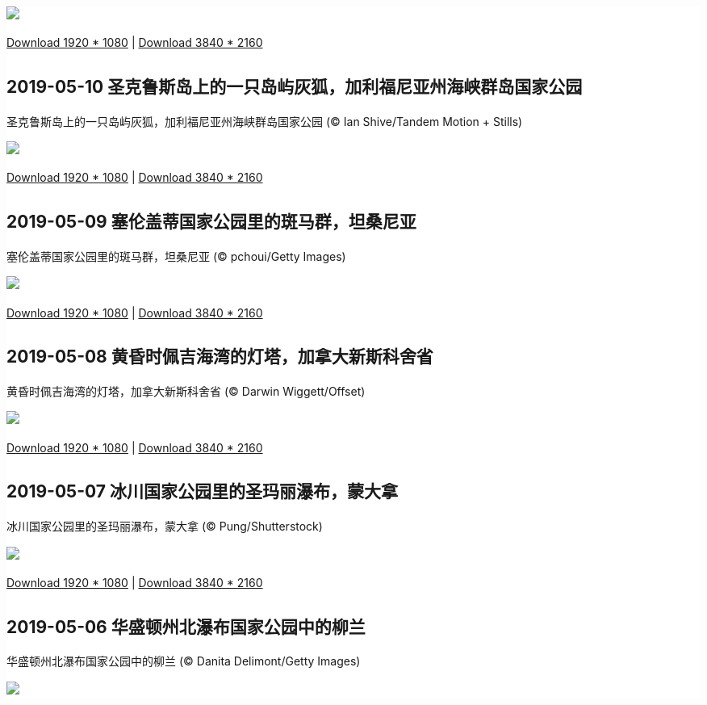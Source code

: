 ![](https://cn.bing.com/th?id=OHR.ZaanseSchans_ZH-CN5665496862_1920x1080.jpg&rf=LaDigue_UHD.jpg&pid=hp&w=1920&h=1080&rs=1&c=4)

[Download 1920 * 1080](https://cn.bing.com/th?id=OHR.ZaanseSchans_ZH-CN5665496862_1920x1080.jpg&rf=LaDigue_UHD.jpg&pid=hp&w=1920&h=1080&rs=1&c=4) | [Download 3840 * 2160](https://cn.bing.com/th?id=OHR.ZaanseSchans_ZH-CN5665496862_1920x1080.jpg&rf=LaDigue_UHD.jpg&pid=hp&w=3840&h=2160&rs=1&c=4)

## 2019-05-10 圣克鲁斯岛上的一只岛屿灰狐，加利福尼亚州海峡群岛国家公园

圣克鲁斯岛上的一只岛屿灰狐，加利福尼亚州海峡群岛国家公园 (© Ian Shive/Tandem Motion + Stills)

![](https://cn.bing.com/th?id=OHR.ChannelIslandFox_ZH-CN5568101953_1920x1080.jpg&rf=LaDigue_UHD.jpg&pid=hp&w=1920&h=1080&rs=1&c=4)

[Download 1920 * 1080](https://cn.bing.com/th?id=OHR.ChannelIslandFox_ZH-CN5568101953_1920x1080.jpg&rf=LaDigue_UHD.jpg&pid=hp&w=1920&h=1080&rs=1&c=4) | [Download 3840 * 2160](https://cn.bing.com/th?id=OHR.ChannelIslandFox_ZH-CN5568101953_1920x1080.jpg&rf=LaDigue_UHD.jpg&pid=hp&w=3840&h=2160&rs=1&c=4)

## 2019-05-09 塞伦盖蒂国家公园里的斑马群，坦桑尼亚

塞伦盖蒂国家公园里的斑马群，坦桑尼亚 (© pchoui/Getty Images)

![](https://cn.bing.com/th?id=OHR.SerengetiZebra_ZH-CN9007197602_1920x1080.jpg&rf=LaDigue_UHD.jpg&pid=hp&w=1920&h=1080&rs=1&c=4)

[Download 1920 * 1080](https://cn.bing.com/th?id=OHR.SerengetiZebra_ZH-CN9007197602_1920x1080.jpg&rf=LaDigue_UHD.jpg&pid=hp&w=1920&h=1080&rs=1&c=4) | [Download 3840 * 2160](https://cn.bing.com/th?id=OHR.SerengetiZebra_ZH-CN9007197602_1920x1080.jpg&rf=LaDigue_UHD.jpg&pid=hp&w=3840&h=2160&rs=1&c=4)

## 2019-05-08 黄昏时佩吉海湾的灯塔，加拿大新斯科舍省

黄昏时佩吉海湾的灯塔，加拿大新斯科舍省 (© Darwin Wiggett/Offset)

![](https://cn.bing.com/th?id=OHR.LightHouseNS_ZH-CN9060766128_1920x1080.jpg&rf=LaDigue_UHD.jpg&pid=hp&w=1920&h=1080&rs=1&c=4)

[Download 1920 * 1080](https://cn.bing.com/th?id=OHR.LightHouseNS_ZH-CN9060766128_1920x1080.jpg&rf=LaDigue_UHD.jpg&pid=hp&w=1920&h=1080&rs=1&c=4) | [Download 3840 * 2160](https://cn.bing.com/th?id=OHR.LightHouseNS_ZH-CN9060766128_1920x1080.jpg&rf=LaDigue_UHD.jpg&pid=hp&w=3840&h=2160&rs=1&c=4)

## 2019-05-07 冰川国家公园里的圣玛丽瀑布，蒙大拿

冰川国家公园里的圣玛丽瀑布，蒙大拿 (© Pung/Shutterstock)

![](https://cn.bing.com/th?id=OHR.StMaryFalls_ZH-CN8917284967_1920x1080.jpg&rf=LaDigue_UHD.jpg&pid=hp&w=1920&h=1080&rs=1&c=4)

[Download 1920 * 1080](https://cn.bing.com/th?id=OHR.StMaryFalls_ZH-CN8917284967_1920x1080.jpg&rf=LaDigue_UHD.jpg&pid=hp&w=1920&h=1080&rs=1&c=4) | [Download 3840 * 2160](https://cn.bing.com/th?id=OHR.StMaryFalls_ZH-CN8917284967_1920x1080.jpg&rf=LaDigue_UHD.jpg&pid=hp&w=3840&h=2160&rs=1&c=4)

## 2019-05-06 华盛顿州北瀑布国家公园中的柳兰

华盛顿州北瀑布国家公园中的柳兰 (© Danita Delimont/Getty Images)

![](https://cn.bing.com/th?id=OHR.NCFireweed_ZH-CN8827671063_1920x1080.jpg&rf=LaDigue_UHD.jpg&pid=hp&w=1920&h=1080&rs=1&c=4)
